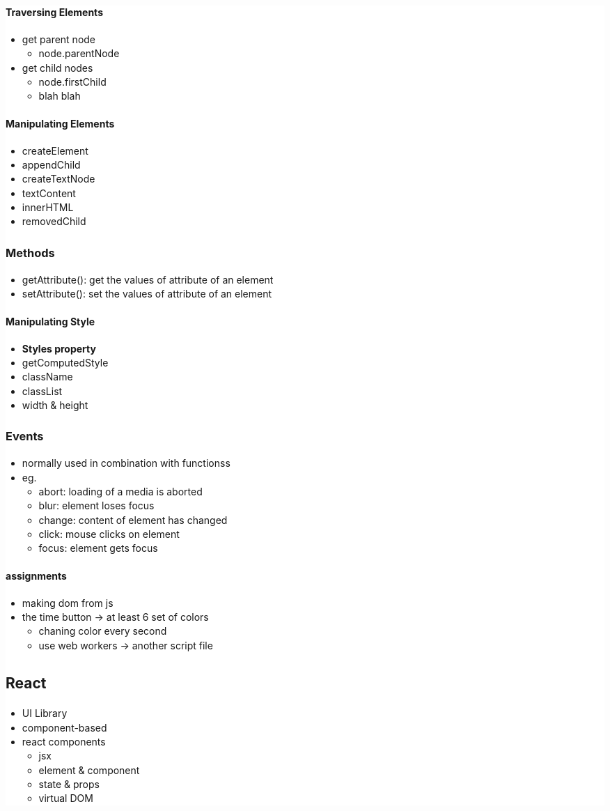 #### Traversing Elements
- get parent node
	- node.parentNode
- get child nodes
	- node.firstChild
	- blah blah

#### Manipulating Elements
- createElement
- appendChild
- createTextNode
- textContent
- innerHTML
- removedChild

### Methods
- getAttribute(): get the values of attribute of an element
- setAttribute(): set the values of attribute of an element

#### Manipulating Style
- **Styles property**
- getComputedStyle
- className
- classList
- width & height

### Events
- normally used in combination with functionss
- eg.
	- abort: loading of a media is aborted
	- blur: element loses focus
	- change: content of element has changed
	- click: mouse clicks on element
	- focus: element gets focus

#### assignments
- making dom from js
- the time button -> at least 6 set of colors
	- chaning color every second
	- use web workers -> another script file

## React
- UI Library
- component-based
- react components
	- jsx
	- element & component
	- state & props
	- virtual DOM
